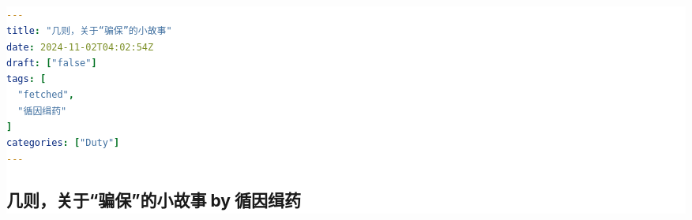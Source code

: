 ```yaml
---
title: "几则，关于“骗保”的小故事"
date: 2024-11-02T04:02:54Z
draft: ["false"]
tags: [
  "fetched",
  "循因缉药"
]
categories: ["Duty"]
---
```

几则，关于“骗保”的小故事 by 循因缉药
------